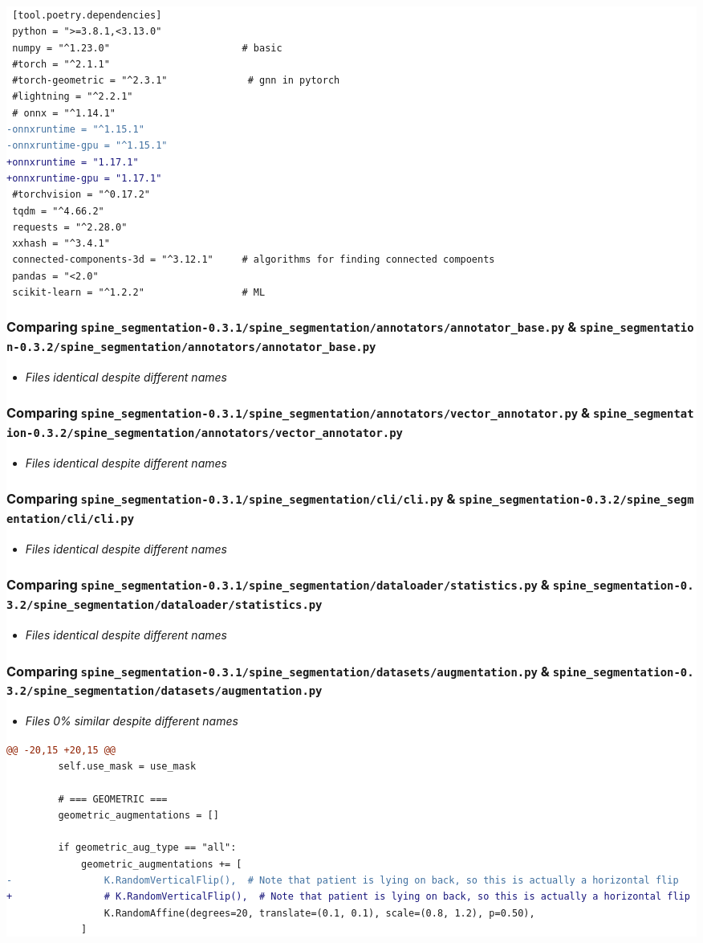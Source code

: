 ```diff
 [tool.poetry.dependencies]
 python = ">=3.8.1,<3.13.0"
 numpy = "^1.23.0"                       # basic
 #torch = "^2.1.1"
 #torch-geometric = "^2.3.1"              # gnn in pytorch
 #lightning = "^2.2.1"
 # onnx = "^1.14.1"
-onnxruntime = "^1.15.1"
-onnxruntime-gpu = "^1.15.1"
+onnxruntime = "1.17.1"
+onnxruntime-gpu = "1.17.1"
 #torchvision = "^0.17.2"
 tqdm = "^4.66.2"
 requests = "^2.28.0"
 xxhash = "^3.4.1"
 connected-components-3d = "^3.12.1"     # algorithms for finding connected compoents
 pandas = "<2.0"
 scikit-learn = "^1.2.2"                 # ML
```

### Comparing `spine_segmentation-0.3.1/spine_segmentation/annotators/annotator_base.py` & `spine_segmentation-0.3.2/spine_segmentation/annotators/annotator_base.py`

 * *Files identical despite different names*

### Comparing `spine_segmentation-0.3.1/spine_segmentation/annotators/vector_annotator.py` & `spine_segmentation-0.3.2/spine_segmentation/annotators/vector_annotator.py`

 * *Files identical despite different names*

### Comparing `spine_segmentation-0.3.1/spine_segmentation/cli/cli.py` & `spine_segmentation-0.3.2/spine_segmentation/cli/cli.py`

 * *Files identical despite different names*

### Comparing `spine_segmentation-0.3.1/spine_segmentation/dataloader/statistics.py` & `spine_segmentation-0.3.2/spine_segmentation/dataloader/statistics.py`

 * *Files identical despite different names*

### Comparing `spine_segmentation-0.3.1/spine_segmentation/datasets/augmentation.py` & `spine_segmentation-0.3.2/spine_segmentation/datasets/augmentation.py`

 * *Files 0% similar despite different names*

```diff
@@ -20,15 +20,15 @@
         self.use_mask = use_mask
 
         # === GEOMETRIC ===
         geometric_augmentations = []
 
         if geometric_aug_type == "all":
             geometric_augmentations += [
-                K.RandomVerticalFlip(),  # Note that patient is lying on back, so this is actually a horizontal flip
+                # K.RandomVerticalFlip(),  # Note that patient is lying on back, so this is actually a horizontal flip
                 K.RandomAffine(degrees=20, translate=(0.1, 0.1), scale=(0.8, 1.2), p=0.50),
             ]
```